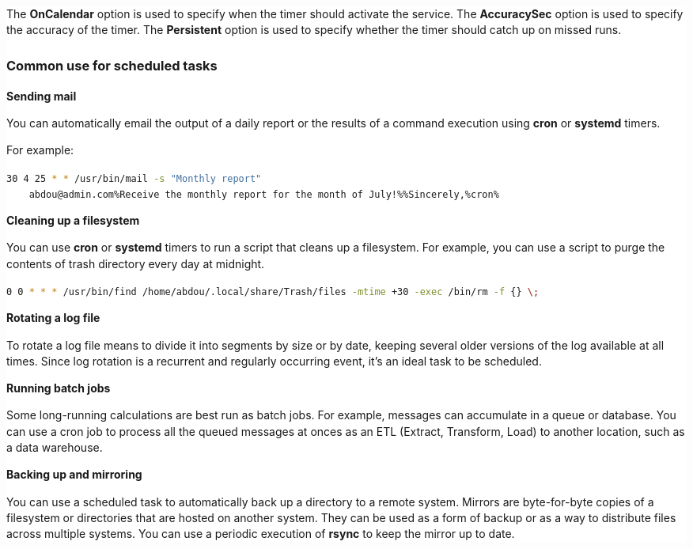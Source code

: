 The **OnCalendar** option is used to specify when the timer should activate the service. The **AccuracySec** option is used to specify the accuracy of the timer. The **Persistent** option is used to specify whether the timer should catch up on missed runs.


### Common use for scheduled tasks

**Sending mail**

You can automatically email the output of a daily report or the results of a command execution using **cron** or **systemd** timers.

For example:
    
```bash
30 4 25 * * /usr/bin/mail -s "Monthly report"
    abdou@admin.com%Receive the monthly report for the month of July!%%Sincerely,%cron%
```

**Cleaning up a filesystem**

You can use **cron** or **systemd** timers to run a script that cleans up a filesystem. For example, you can use a script to purge the contents of trash directory every day at midnight.

```bash
0 0 * * * /usr/bin/find /home/abdou/.local/share/Trash/files -mtime +30 -exec /bin/rm -f {} \;
```

**Rotating a log file**

To rotate a log file means to divide it into segments by size or by date, keeping several older versions of the log available at all times. Since log rotation is a recurrent and regularly occurring event, it’s an ideal task to be scheduled.

**Running batch jobs**

Some long-running calculations are best run as batch jobs. For example, messages can accumulate in a queue or database. You can use a cron job to process all the queued messages at onces as an ETL (Extract, Transform, Load) to another location, such as a data warehouse.

**Backing up and mirroring**

You can use a scheduled task to automatically back up a directory to a remote system.
Mirrors are byte-for-byte copies of a filesystem or directories that are hosted on another system. They can be used as a form of backup or as a way to distribute files across multiple systems. 
You can use a periodic execution of **rsync** to keep the mirror up to date.
